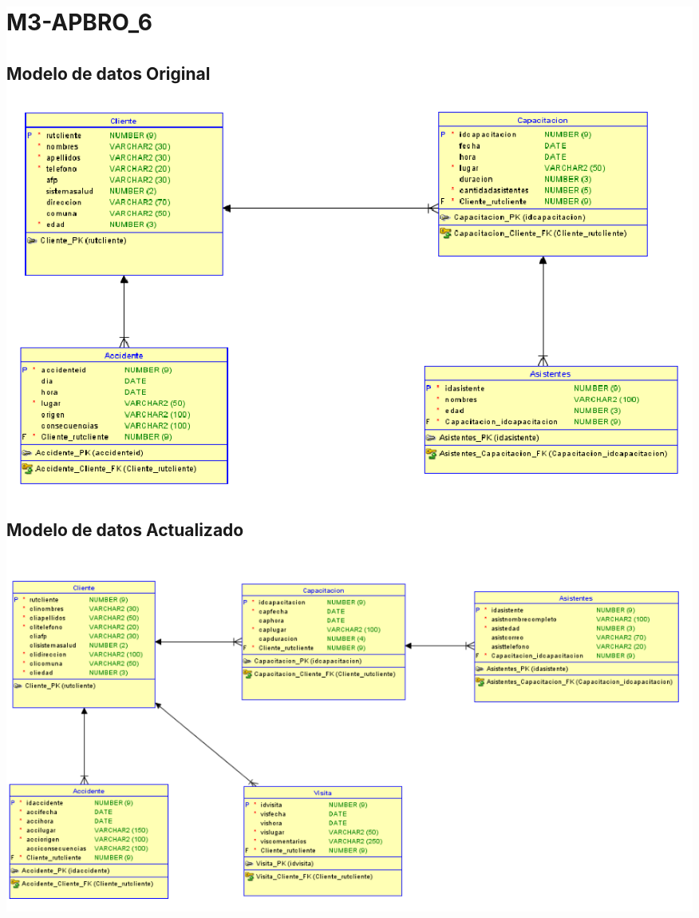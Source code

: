 # M3-APBRO_6

## Modelo de datos Original

![M3-ABPRO6A](./assets/img/tablaABRO6-A.png)

## Modelo de datos Actualizado

![M3-ABPRO6B](./assets/img/tablaABRO6-B.png)
